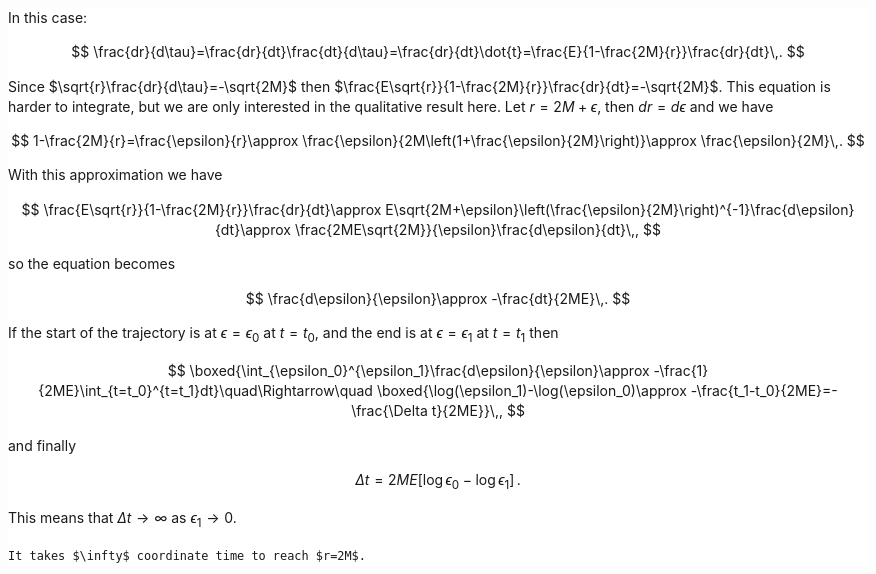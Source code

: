 In this case:

$$
\frac{dr}{d\tau}=\frac{dr}{dt}\frac{dt}{d\tau}=\frac{dr}{dt}\dot{t}=\frac{E}{1-\frac{2M}{r}}\frac{dr}{dt}\,.
$$

Since $\sqrt{r}\frac{dr}{d\tau}=-\sqrt{2M}$ then $\frac{E\sqrt{r}}{1-\frac{2M}{r}}\frac{dr}{dt}=-\sqrt{2M}$. This equation is harder to integrate, but we are only interested in the qualitative result here. Let $r=2M+\epsilon$, then $dr=d\epsilon$ and we have

$$
1-\frac{2M}{r}=\frac{\epsilon}{r}\approx \frac{\epsilon}{2M\left(1+\frac{\epsilon}{2M}\right)}\approx \frac{\epsilon}{2M}\,.
$$

With this approximation we have

$$
\frac{E\sqrt{r}}{1-\frac{2M}{r}}\frac{dr}{dt}\approx E\sqrt{2M+\epsilon}\left(\frac{\epsilon}{2M}\right)^{-1}\frac{d\epsilon}{dt}\approx \frac{2ME\sqrt{2M}}{\epsilon}\frac{d\epsilon}{dt}\,,
$$

so the equation becomes

$$
\frac{d\epsilon}{\epsilon}\approx -\frac{dt}{2ME}\,.
$$

If the start of the trajectory is at $\epsilon=\epsilon_0$ at $t=t_0$, and the end is at $\epsilon=\epsilon_1$ at $t=t_1$ then

$$
\boxed{\int_{\epsilon_0}^{\epsilon_1}\frac{d\epsilon}{\epsilon}\approx -\frac{1}{2ME}\int_{t=t_0}^{t=t_1}dt}\quad\Rightarrow\quad \boxed{\log(\epsilon_1)-\log(\epsilon_0)\approx -\frac{t_1-t_0}{2ME}=-\frac{\Delta t}{2ME}}\,,
$$

and finally

$$
\Delta t=2ME\left[\log\epsilon_0-\log\epsilon_1\right]\,.
$$

This means that $\Delta t\to\infty$ as $\epsilon_1\to 0$.

```{important}
It takes $\infty$ coordinate time to reach $r=2M$.
```


>

